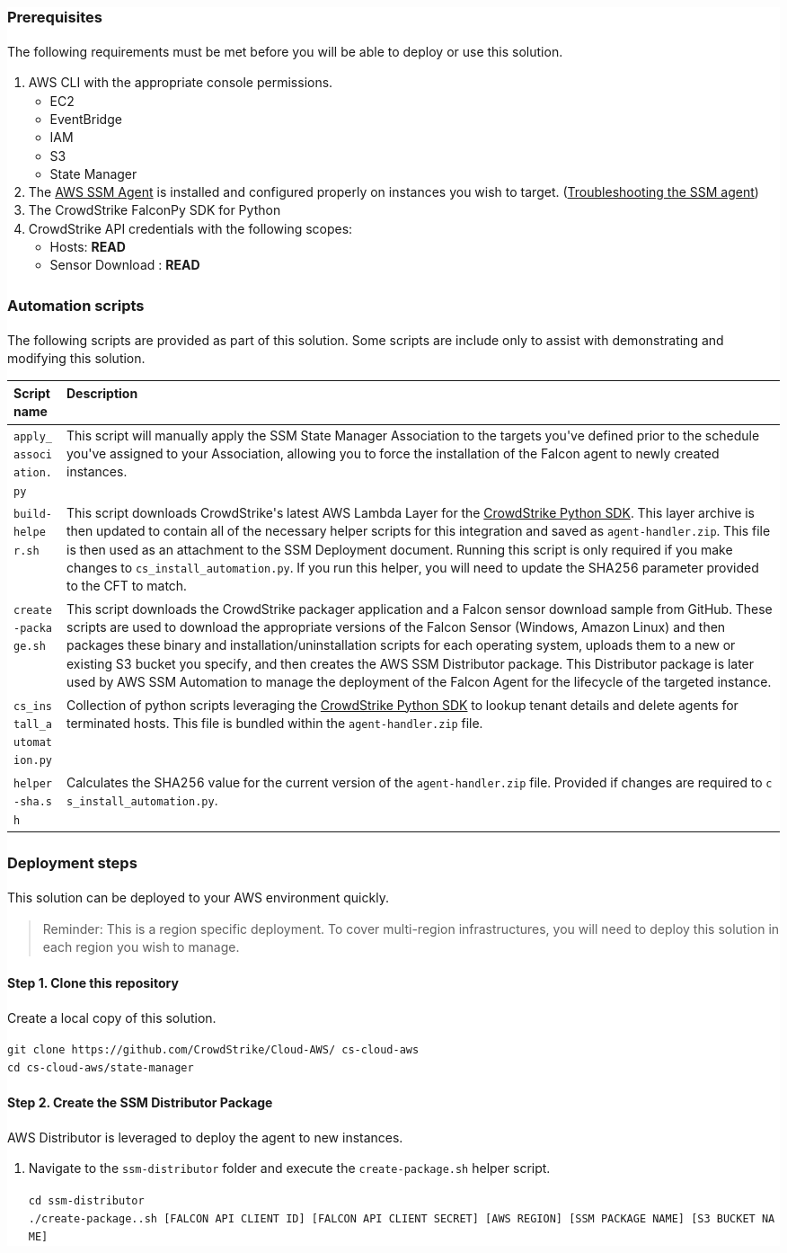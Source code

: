 ### Prerequisites
The following requirements must be met before you will be able to deploy or use this solution.

1. AWS CLI with the appropriate console permissions.
    - EC2
    - EventBridge
    - IAM
    - S3
    - State Manager
2. The [AWS SSM Agent](https://docs.aws.amazon.com/systems-manager/latest/userguide/ssm-agent.html) is installed and configured properly on instances you wish to target. ([Troubleshooting the SSM agent](https://aws.amazon.com/premiumsupport/knowledge-center/systems-manager-ec2-instance-not-appear/))
3. The CrowdStrike FalconPy SDK for Python
4. CrowdStrike API credentials with the following scopes:
    - Hosts: **READ**
    - Sensor Download : **READ**

### Automation scripts
The following scripts are provided as part of this solution. Some scripts are include only to assist with demonstrating and modifying this solution.

| Script name | Description |
| :--- | :--- |
| `apply_association.py` | This script will manually apply the SSM State Manager Association to the targets you've defined prior to the schedule you've assigned to your Association, allowing you to force the installation of the Falcon agent to newly created instances. |
| `build-helper.sh` | This script downloads CrowdStrike's latest AWS Lambda Layer for the [CrowdStrike Python SDK](https://github.com/CrowdStrike/falconpy). This layer archive is then updated to contain all of the necessary helper scripts for this integration and saved as `agent-handler.zip`. This file is then used as an attachment to the SSM Deployment document. Running this script is only required if you make changes to `cs_install_automation.py`. If you run this helper, you will need to update the SHA256 parameter provided to the CFT to match. |
| `create-package.sh` | This script downloads the CrowdStrike packager application and a Falcon sensor download sample from GitHub. These scripts are used to download the appropriate versions of the Falcon Sensor (Windows, Amazon Linux) and then packages these binary and installation/uninstallation scripts for each operating system, uploads them to a new or existing S3 bucket you specify, and then creates the AWS SSM Distributor package. This Distributor package is later used by AWS SSM Automation to manage the deployment of the Falcon Agent for the lifecycle of the targeted instance. |
| `cs_install_automation.py` | Collection of python scripts leveraging the [CrowdStrike Python SDK](https://github.com/CrowdStrike/falconpy) to lookup tenant details and delete agents for terminated hosts. This file is bundled within the `agent-handler.zip` file. |
| `helper-sha.sh` | Calculates the SHA256 value for the current version of the `agent-handler.zip` file. Provided if changes are required to `cs_install_automation.py`. |

### Deployment steps
This solution can be deployed to your AWS environment quickly.

> Reminder: This is a region specific deployment. To cover multi-region infrastructures, you will need to deploy this solution in each region you wish to manage.

#### Step 1. Clone this repository
Create a local copy of this solution.

```shell
git clone https://github.com/CrowdStrike/Cloud-AWS/ cs-cloud-aws
cd cs-cloud-aws/state-manager
```

#### Step 2. Create the SSM Distributor Package
AWS Distributor is leveraged to deploy the agent to new instances.

1. Navigate to the `ssm-distributor` folder and execute the `create-package.sh` helper script.

    ```shell
    cd ssm-distributor
    ./create-package..sh [FALCON API CLIENT ID] [FALCON API CLIENT SECRET] [AWS REGION] [SSM PACKAGE NAME] [S3 BUCKET NAME]
    ```
